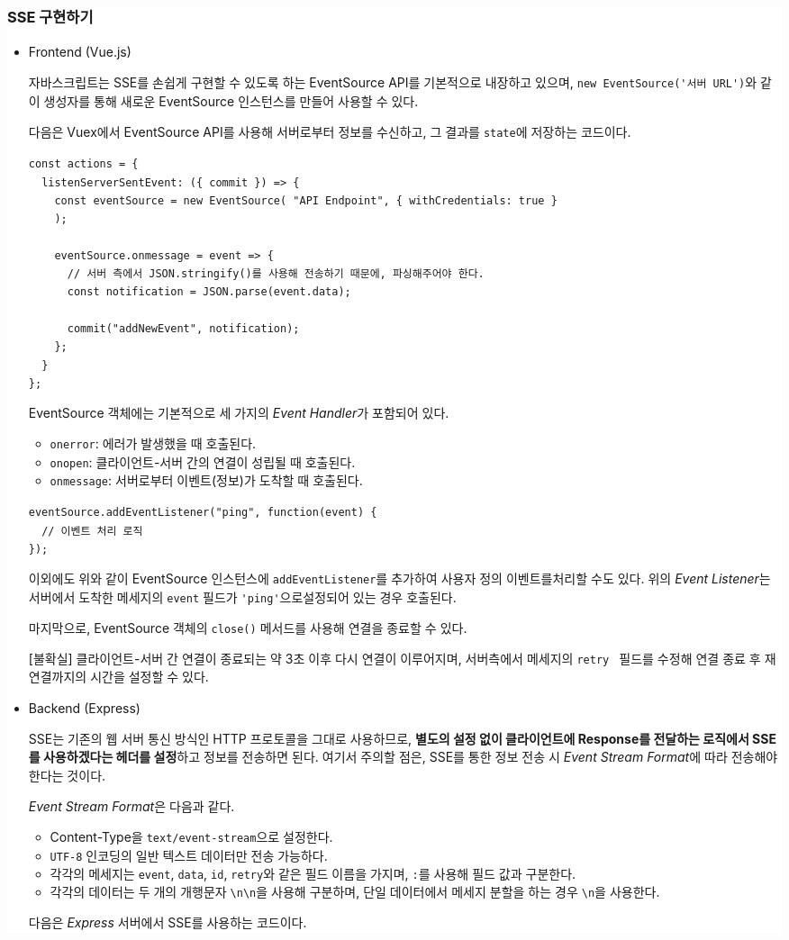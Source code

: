 
### SSE 구현하기

- Frontend (Vue.js)

  자바스크립트는 SSE를 손쉽게 구현할 수 있도록 하는 EventSource API를 기본적으로 내장하고 있으며, `new EventSource('서버 URL')`와 같이 생성자를 통해 새로운 EventSource 인스턴스를 만들어 사용할 수 있다.

  다음은 Vuex에서 EventSource API를 사용해 서버로부터 정보를 수신하고, 그 결과를 `state`에 저장하는 코드이다.

  ```
  const actions = {
    listenServerSentEvent: ({ commit }) => {
      const eventSource = new EventSource( "API Endpoint", { withCredentials: true }
      );

      eventSource.onmessage = event => {
        // 서버 측에서 JSON.stringify()를 사용해 전송하기 때문에, 파싱해주어야 한다.
        const notification = JSON.parse(event.data);

        commit("addNewEvent", notification);
      };
    }
  };
  ```

  EventSource 객체에는 기본적으로 세 가지의 *Event Handler*가 포함되어 있다.

  - `onerror`: 에러가 발생했을 때 호출된다.
  - `onopen`: 클라이언트-서버 간의 연결이 성립될 때 호출된다.
  - `onmessage`: 서버로부터 이벤트(정보)가 도착할 때 호출된다.

  ```
  eventSource.addEventListener("ping", function(event) {
    // 이벤트 처리 로직
  });
  ```

  이외에도 위와 같이 EventSource 인스턴스에 `addEventListener`를 추가하여 사용자 정의 이벤트를처리할 수도 있다. 위의 *Event Listener*는 서버에서 도착한 메세지의 `event` 필드가 `'ping'`으로설정되어 있는 경우 호출된다.

  마지막으로, EventSource 객체의 `close()` 메서드를 사용해 연결을 종료할 수 있다.

  [불확실] 클라이언트-서버 간 연결이 종료되는 약 3초 이후 다시 연결이 이루어지며, 서버측에서 메세지의 `retry ` 필드를 수정해 연결 종료 후 재연결까지의 시간을 설정할 수 있다. 

- Backend (Express)

  SSE는 기존의 웹 서버 통신 방식인 HTTP 프로토콜을 그대로 사용하므로, **별도의 설정 없이 클라이언트에 Response를 전달하는 로직에서 SSE를 사용하겠다는 헤더를 설정**하고 정보를 전송하면 된다. 여기서 주의할 점은, SSE를 통한 정보 전송 시 *Event Stream Format*에 따라 전송해야 한다는 것이다.

  *Event Stream Format*은 다음과 같다.
  - Content-Type을 `text/event-stream`으로 설정한다.
  - `UTF-8` 인코딩의 일반 텍스트 데이터만 전송 가능하다.
  - 각각의 메세지는 `event`, `data`, `id`, `retry`와 같은 필드 이름을 가지며, `:`를 사용해 필드 값과 구분한다.
  - 각각의 데이터는 두 개의 개행문자 `\n\n`을 사용해 구분하며, 단일 데이터에서 메세지 분할을 하는 경우 `\n`을 사용한다.

  다음은 *Express* 서버에서 SSE를 사용하는 코드이다.
